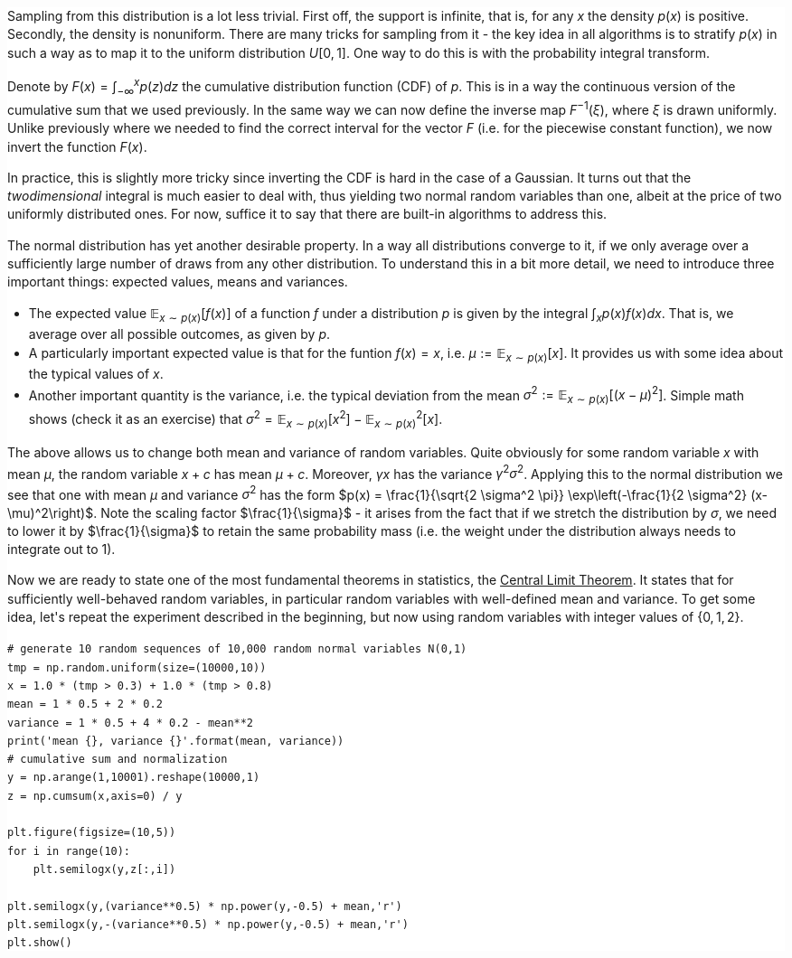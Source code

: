 Sampling from this distribution is a lot less trivial. First off, the support is infinite, that is, for any $x$ the density $p(x)$ is positive. Secondly, the density is nonuniform. There are many tricks for sampling from it - the key idea in all algorithms is to stratify $p(x)$ in such a way as to map it to the uniform distribution $U[0,1]$. One way to do this is with the probability integral transform. 

Denote by $F(x) = \int_{-\infty}^x p(z) dz$ the cumulative distribution function (CDF) of $p$. This is in a way the continuous version of the cumulative sum that we used previously. In the same way we can now define the inverse map $F^{-1}(\xi)$, where $\xi$ is drawn uniformly. Unlike previously where we needed to find the correct interval for the vector $F$ (i.e. for the piecewise constant function), we now invert the function $F(x)$. 

In practice, this is slightly more tricky since inverting the CDF is hard in the case of a Gaussian. It turns out that the *twodimensional* integral is much easier to deal with, thus yielding two normal random variables than one, albeit at the price of two uniformly distributed ones. For now, suffice it to say that there are built-in algorithms to address this. 

The normal distribution has yet another desirable property. In a way all distributions converge to it, if we only average over a sufficiently large number of draws from any other distribution. To understand this in a bit more detail, we need to introduce three important things: expected values, means and variances. 

* The expected value $\mathbb{E}_{x \sim p(x)}[f(x)]$ of a function $f$ under a distribution $p$ is given by the integral $\int_x p(x) f(x) dx$. That is, we average over all possible outcomes, as given by $p$. 
* A particularly important expected value is that for the funtion $f(x) = x$, i.e. $\mu := \mathbb{E}_{x \sim p(x)}[x]$. It provides us with some idea about the typical values of $x$.
* Another important quantity is the variance, i.e. the typical deviation from the mean 
$\sigma^2 := \mathbb{E}_{x \sim p(x)}[(x-\mu)^2]$. Simple math shows (check it as an exercise) that
$\sigma^2 = \mathbb{E}_{x \sim p(x)}[x^2] - \mathbb{E}^2_{x \sim p(x)}[x]$.

The above allows us to change both mean and variance of random variables. Quite obviously for some random variable $x$ with mean $\mu$, the random variable $x + c$ has mean $\mu + c$. Moreover, $\gamma x$ has the variance $\gamma^2 \sigma^2$. Applying this to the normal distribution we see that one with mean $\mu$ and variance $\sigma^2$ has the form $p(x) = \frac{1}{\sqrt{2 \sigma^2 \pi}} \exp\left(-\frac{1}{2 \sigma^2} (x-\mu)^2\right)$. Note the scaling factor $\frac{1}{\sigma}$ - it arises from the fact that if we stretch the distribution by $\sigma$, we need to lower it by $\frac{1}{\sigma}$ to retain the same probability mass (i.e. the weight under the distribution always needs to integrate out to 1). 

Now we are ready to state one of the most fundamental theorems in statistics, the [Central Limit Theorem](https://en.wikipedia.org/wiki/Central_limit_theorem). It states that for sufficiently well-behaved random variables, in particular random variables with well-defined mean and variance. To get some idea, let's repeat the experiment described in the beginning, but now using random variables with integer values of $\{0, 1, 2\}$. 

```{.python .input}
# generate 10 random sequences of 10,000 random normal variables N(0,1)
tmp = np.random.uniform(size=(10000,10))
x = 1.0 * (tmp > 0.3) + 1.0 * (tmp > 0.8)
mean = 1 * 0.5 + 2 * 0.2
variance = 1 * 0.5 + 4 * 0.2 - mean**2
print('mean {}, variance {}'.format(mean, variance))
# cumulative sum and normalization
y = np.arange(1,10001).reshape(10000,1)
z = np.cumsum(x,axis=0) / y

plt.figure(figsize=(10,5))
for i in range(10):
    plt.semilogx(y,z[:,i])

plt.semilogx(y,(variance**0.5) * np.power(y,-0.5) + mean,'r')
plt.semilogx(y,-(variance**0.5) * np.power(y,-0.5) + mean,'r')
plt.show()   
```
